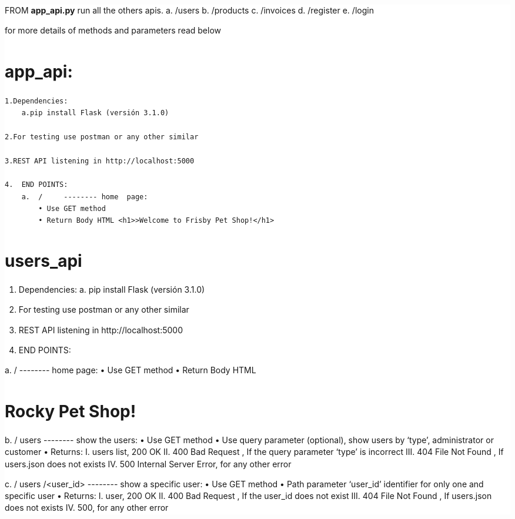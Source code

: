 FROM **app_api.py** run all the others apis.
    a. /users
    b. /products
    c. /invoices
    d. /register
    e. /login

for more details of methods and parameters read below


# app_api:
    1.Dependencies: 
        a.pip install Flask (versión 3.1.0)

    2.For testing use postman or any other similar

    3.REST API listening in http://localhost:5000

    4.	END POINTS:
        a.	/     -------- home  page:
            • Use GET method
            • Return Body HTML <h1>>Welcome to Frisby Pet Shop!</h1>
 

# users_api
1.	Dependencies: 
a.	pip install Flask (versión 3.1.0)

2.	For testing use postman or any other similar 

3.	REST API listening in http://localhost:5000

4.	END POINTS:

a.	/     -------- home  page:
•	Use GET method
•	Return Body HTML <h1>Rocky Pet Shop!</h1>


b.	/ users    -------- show the users:
•	Use GET method
•	Use query parameter (optional), show users by ‘type’,  administrator or customer
•	Returns:
I.	users list, 200 OK
II.	400 Bad Request , If the query parameter ‘type’ is incorrect
III.	404 File Not Found , If users.json does not exists
IV.	500 Internal Server Error, for any other error


c.	/ users /<user_id>   -------- show a specific user:
•	Use GET method
•	Path parameter ‘user_id’ identifier for only one and specific user 
•	Returns:
I.	user, 200 OK
II.	400 Bad Request , If the user_id does not exist
III.	404 File Not Found , If users.json does not exists
IV.	500, for any other error
